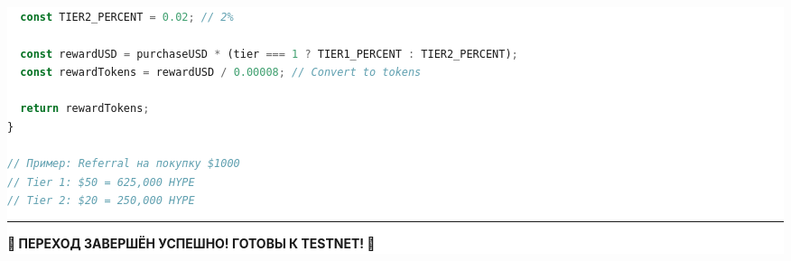 ```javascript
  const TIER2_PERCENT = 0.02; // 2%

  const rewardUSD = purchaseUSD * (tier === 1 ? TIER1_PERCENT : TIER2_PERCENT);
  const rewardTokens = rewardUSD / 0.00008; // Convert to tokens

  return rewardTokens;
}

// Пример: Referral на покупку $1000
// Tier 1: $50 = 625,000 HYPE
// Tier 2: $20 = 250,000 HYPE
```

---

**🎯 ПЕРЕХОД ЗАВЕРШЁН УСПЕШНО! ГОТОВЫ К TESTNET! 🚀**
